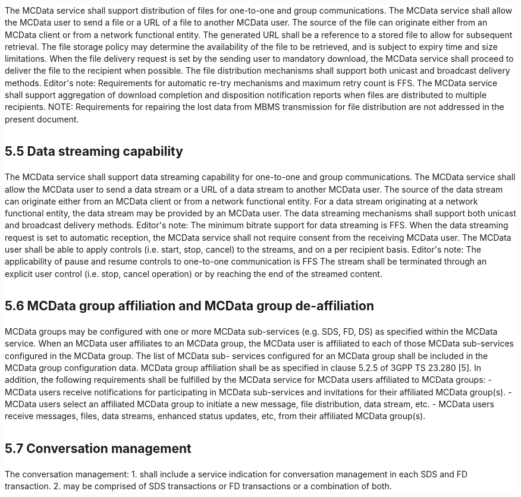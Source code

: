 The MCData service shall support distribution of files for one-to-one and
group communications.
The MCData service shall allow the MCData user to send a file or a URL of a
file to another MCData user. The source of the file can originate either from
an MCData client or from a network functional entity. The generated URL shall
be a reference to a stored file to allow for subsequent retrieval. The file
storage policy may determine the availability of the file to be retrieved, and
is subject to expiry time and size limitations.
When the file delivery request is set by the sending user to mandatory
download, the MCData service shall proceed to deliver the file to the
recipient when possible. The file distribution mechanisms shall support both
unicast and broadcast delivery methods.
Editor\'s note: Requirements for automatic re-try mechanisms and maximum retry
count is FFS.
The MCData service shall support aggregation of download completion and
disposition notification reports when files are distributed to multiple
recipients.
NOTE: Requirements for repairing the lost data from MBMS transmission for file
distribution are not addressed in the present document.
## 5.5 Data streaming capability
The MCData service shall support data streaming capability for one-to-one and
group communications.
The MCData service shall allow the MCData user to send a data stream or a URL
of a data stream to another MCData user. The source of the data stream can
originate either from an MCData client or from a network functional entity.
For a data stream originating at a network functional entity, the data stream
may be provided by an MCData user. The data streaming mechanisms shall support
both unicast and broadcast delivery methods.
Editor\'s note: The minimum bitrate support for data streaming is FFS.
When the data streaming request is set to automatic reception, the MCData
service shall not require consent from the receiving MCData user.
The MCData user shall be able to apply controls (i.e. start, stop, cancel) to
the streams, and on a per recipient basis.
Editor\'s note: The applicability of pause and resume controls to one-to-one
communication is FFS
The stream shall be terminated through an explicit user control (i.e. stop,
cancel operation) or by reaching the end of the streamed content.
## 5.6 MCData group affiliation and MCData group de-affiliation
MCData groups may be configured with one or more MCData sub-services (e.g.
SDS, FD, DS) as specified within the MCData service. When an MCData user
affiliates to an MCData group, the MCData user is affiliated to each of those
MCData sub-services configured in the MCData group. The list of MCData sub-
services configured for an MCData group shall be included in the MCData group
configuration data.
MCData group affiliation shall be as specified in clause 5.2.5 of 3GPP TS
23.280 [5]. In addition, the following requirements shall be fulfilled by the
MCData service for MCData users affiliated to MCData groups:
\- MCData users receive notifications for participating in MCData sub-services
and invitations for their affiliated MCData group(s).
\- MCData users select an affiliated MCData group to initiate a new message,
file distribution, data stream, etc.
\- MCData users receive messages, files, data streams, enhanced status
updates, etc, from their affiliated MCData group(s).
## 5.7 Conversation management
The conversation management:
1\. shall include a service indication for conversation management in each SDS
and FD transaction.
2\. may be comprised of SDS transactions or FD transactions or a combination
of both.
